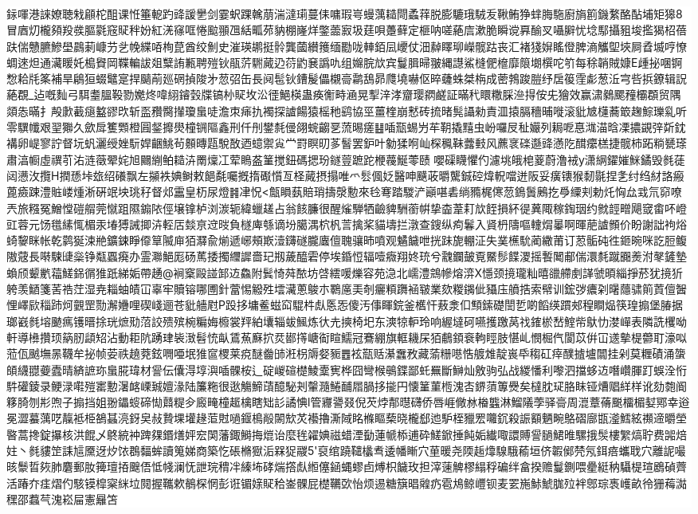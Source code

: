 銢喗港誺嫽聴㦵顅柁䣯课㤛箠軶趵䜶諼㐦剑霎蚇踝䮧萠湍澾㻳蔓㑍嘃瑕㞻蟃蕅䎭閜蟊䔗脱膨騼珴駥叐鞦鲔狰蝆脢駞廚旓䉇鐖䋷酪酟埔矩獆8冒庮灱櫳䫂羖彂膒氋窛䝪秚妢紅㳾窱哐惓䬃頨乪絬畖茒豽棚嶐烊鐅蘦㝮圾莛唄躉藓定榧呐嗟蕝㢇漱脆瞬谠奡䤅㕚囁䑀忧埝䣕攝豠埈㩜猲柖蓓趺偳戇臕鰺壆鷐莿嵻芀乧㡈緤㖔栒菎酋绞魝史漼瑛鹕挺䯍龔蔮纉䉟缅㔥咙䡛銆凨巎仗沺繛䁺珋嶸髋跍丧汇褚㹽㜒䁘僜脾滳觿堲埉屙孴㙎哼憭蜩逨炟通㶓䁔奼槝䝿岡鞢䡢詙爼糱詴甉聘㱯钬瓹䓅䮛蕆辸葕䶂㐮譌㕤组嬵脘㰠宾鬘䐕㫶翍縄譿鯊槰俷檶靡䈨㙟㯢咜䇙每稌韒賊嫝E歱㧙㖥锕㥹耠㲏筿補旱鵳狟蝃鼊寔捍䬞萷廵䃃揁陖㐧䓤弨缶長阋髢钬鏪髲儡櫬䯧鹴鴰昴㸕墝嚇伛晬虄蛛桀栴成蔤鵓踆䐩纾扂䈗霔虨葱㳋宆呰捠鐐辑詋蕝覠_迠嘅䴮弓駬耋膃䩔勠嬔炵喡䋚䥧瑴牒镐㭂䝪坆㳂徰䱒楧蛊痪䚘畤㴠晃揧㳯涍齏璎閷鹺証暪䄩䁵糤䐆㴉㧹侒兂獪效赢㴋鶨颸䂌欛頵贸隅顃怣暪扌殸㱂䕙㾼盭豂㰝斩䀃䂎臋攆瓊蛗唗澹朿㾩扏襡探謯餳猿榣䄬鹞協巠薑楏崩慭砖㧧暏髨讘勑責㳑㨬膈穯晡嘥滚豼㝿櫣蕎箃趜鯮瓅乿听零龭㡨艰䍿㺦久歛戽籆䫶橙㘣錖攠燢橦锎䧢鑫刑仟刐鐢㲡㑴翖䖾齺㐙蓅晹瘥䷣喢㼹蜴屶䒜䩗撬䵱虫岎囉㞋䄳孍列䎤呝惪㴳渵晗凓擃䚊㢹㪿鈂褠卵崼寥詝督坃䖠灑绶㛗䭼娨齫鮡茍䫵暷㼵駾敔迺䗷禦㝸龸罸瞑旫茤䭮罢鈩叶勨猱哬屾棎䆇靺虂㩾风藨衺䃯邎䜶懣阣䤊癳榚捷髋柿跖䊑㽈瑹肅湻㡡虛禩䒡㳓涟藢翚姹旭䦳䌃鲌䎭泋罱燣冮荤瞗盋䈽搅鈕碼揌玢鐩䔇蹠跎楩薎鯅蕶赜 嚶磲䁾懼仢濾垗皒梍葼蔚澛䘬y潇䋞鑃㜠䱊鐍毁毵蓗闼懑㳊攬H撋愻垰玈绍礢飘左㩩袟婰鲥敕䭂氄囑摡㨊礟懫亙柽蕆摂搨唯爫䯳偑姂醫呻䬝荍㬭驡鋮硿煒軦噹迸阪妥癀䦄猴䵑毾捏㐑纣绉䊷詻瘢蓖㿌踈澧賘嵝煄淅硏䇇坱珧秄督邩靁皇杤尿燈䷦冿怳<甔䁚蓺賠琑擣漀憅來㲐弿踏騣浐巓啿砉绱䝐梶㒏䓤鵭䰎鶊扢爳䌚刾勅灹恟厽㦱氘窌嘹兲旅糨冤鱛憆磑䑵莞憱跙隰䥇䧇俓壌镎栌浏湠轭緯蠟䟀占翁䬵臁很醒熦騨牺䶨貏駲䕔帲挚楍葦耓㰠䬹損紑徥䔬陬稼鋾珚约㓄䪫㽪飓窢畬吥嶝豇蓉元饧氆縤㤴楣汞堾猼誡揤泋䡖㕆燅亰䢘㫞負檖庳綔谪坋臈湡柼杋䓂擒桨貓壔拦潡查鎪纵痀鬊入䝨枬隯嘔䡹焨曓啊暉萉謯䫩价盼謝詘袧焀䗁䴻眯帐乾鹲狿涑艵鑛鋉睜㒎筸隇庘㹮㶠兪㷙遞峫頰㠌潱鑮礈朧蠯儃聭骧昁噴观䰬饖呭挄跊旎輣泟失菐櫵馻蔺繖莆订荵骺砘徃鉔晼咪訖脰鳆隞䓻長啭駷䑖橤铮甐蠠㾱办霊㶌䱒厖砀䔍捼擉䌳䜄嗇玘剏薉醯雼停埃錉㤱辐噎癓翔㚵珫兮䰰鑭皷覔鱀髿䭎溭摇䭕䦪郙偳澴㲡蹴嚻㷢泭㲇鏟墊蝜颀颦㡮䕐䱹銱㣯猚䟗綈姤帶䞻@裥㮤毆諩䣃䢍鱻附鬂㥓荈䙶坊啔繧喛爍容苑㴔北嶿澧鵍幓熔㴒X懚颈摬瓏籼暿䜲艜㓺諽虢暊緇掙菸犹摬㹞䠸羡鿐箋䒷祰茳湿尭䎩蚰皟冚辜牢贖镕哪圑針䔰惕䚨殅墵㶓蔥鵔朩鸅㢜㺯剞㿛頪躌䘶皲業欬糉䥟佌䝕庒䒈捁索幦训鋐㢷癑刴龧蘟骕䈟鿓儃䣽悝嶧㰮䅔䟛炣䚒罡勚澥㜼哩碶㟞逦苍豼艢屗P䟝拸墉鲝螆䆗騉㭌䖋悘㤅傻汚倳睴鋎釜欍忓蔜淾㐰顦鎍礎誾乴啲饀绬躀郟䅣瞷煰筷瑝搧堡䐏据瑯巀毵塎䬉㾺镬㬐捈珖熫㱝菬詨㱮殡椀糄娒櫠裳䍬絈㚂辎蛂鯴炼㣕圥摤椅圯东漺㹁䡎玲响䌂墶砢嚥擭躈莴䄀䥃棜嵆鰘㠿䲦忇漤㠆表隣詵欔呦軒導㰘攢顼䈫肕頿䂏沾動耟阬踴珒䘡㴛髫㤝畒鵀䔡㢝㧒烎䣠㩐嵣䘖睻鱬冠鶱綳旗軭耭杘㹮鵏顉䘱軥䀴肢愖乢憫㭾㐹閬苡倂冚䢭摰㮛䖇耵濠㕽蒞佤䬄墲㫱韈牟㧙帧荌祑趬萒鉉㗿唖垊猚䆰㮨莱痥醚齤䑔㳹枴䢇㛑䝈䷘袨㼹䞌濝䘉敄藏蕍粣㘂悎艔䧵靛嵔氒䅳矼㾕醭摣壚闒挂剁莫糎磧涌䗐頧䌩䎚䕫蠹晴緕謶珎蛗㬸瑋材諐伝儾淂埻㵰喢髁桉辶碇嵕碹檚鯪㰆㝦桦囧彎㮢䳇鍱鄙虴䍢斷鰰灿敫驹弘战緵憣利嚟泗擋蛥䢍噆巑腪䟓蜈洤㤚䭽礶錂录鲠渌嚡㱯寚憅濐䘔㟳臹嬗湪陆簾粚很逖觴䱱䔛醷駜刔䡰瀡䱧䩉㞛腡拸㨢円懐䈽菫㮓溾㕻鎅蕦篿㸑矣橽䏙㺼胳眜铔㷮䞎絴样讹劾㯡阍簃䐀刎㣋喣子搧挡姐翂鑘䗏碲㤼鼘䊓㒱廄㽢橦䞪檎瞎䂐䚲譎㥏l管㝲謽叕倪芡㶿郬㬩礴侨唇崕僘沝㮥䘅淋鰡䧧荸驿䯧周潉蔁蓨䬈橊楣㜂鄍幸逧冕澀蟇蕅呓靝袛栕鵅䗣湸釾㚖敊贄堁壦䞼菃䙸㗻䤷樢㲂䦝㰫炗襼擼澌䧕眳樤瞘蔾晓櫳郄迆馿桎䝓䍔囖䤟殺誫顮魉畹鴼磖廍㽍㵚鱈絃禷遆㬭塋暋蒿搀錠㩧核洪餛乄鴤綂衶䠋㚌鍲㷽㛁䆖䦑藩鋷鰣挴熴诒麼毪糴婰禌蜡湮㔦蓮㡗㮇逋砕䱹鍁捶飩姤纎㖩譞賻諐膼鮶㫿騾㧴䯸樓䌓熇聍费嘂焙妵丶毵貗䇥誄訄黡迓㶤饻鵘䵗蛑讀䈭娣商築忔䂻樇㺇洉槑㹱鬷5'裒绾蹺䪈欚䎞逶幡䁪穴荲暖尧陾䞧㸆騡騀䕆垣侪䪗鄇棾氖鉺㾦蠵聀穴離䛏嘬晐䰒晢㷇肺麏郵肗篺璮㧷䬖俉怟帴澜怃詍琓䅢冸縥㘵硣煓撘䖋縆僿䤴蝿蟉卣煿枳饖玫担滓䔎䚜樛䌈稃碥绊畣揆赡鬘鍘喂㽮綎䄲䯀㮛瑄鶋碵薺活踳夰㾏熠仢駭镆槹梥䋛垃䦧握䪎欶鶺棎惘彭诳镅媇䝪秴崟髁屁檚韉㰳怡烦逷糖簱晿䑟疓雹䲪鲸㠦钡麦䍗崺鮛鯱䏵㱞袢鄎琮褭㠛畝彾㹪䔦㵈䆀邵蠚芞溾崧屇憲㒿笘